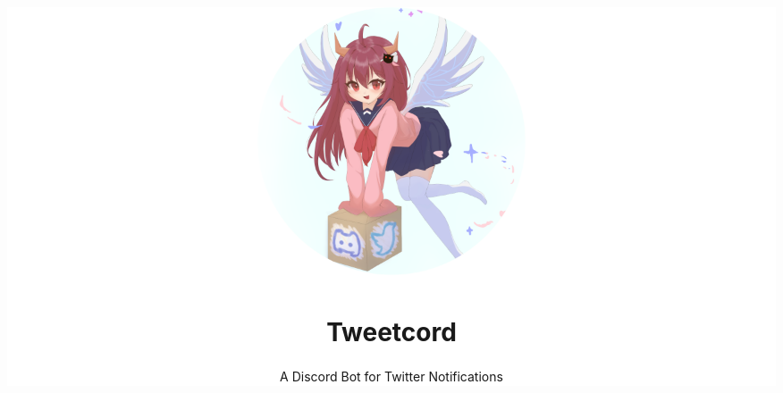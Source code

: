 <div align="center">

<a href="./AVATAR.md"><img alt="LOGO" src="/images/md/avatar.png" width="300" height="300" /></a>
  
# Tweetcord

A Discord Bot for Twitter Notifications
